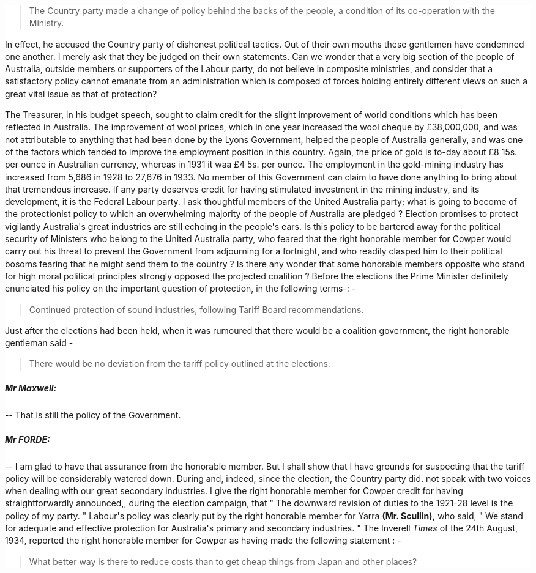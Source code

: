   >The Country party made a change of policy behind the backs of the people, a condition of its co-operation with the Ministry. 

In effect, he accused the Country party of dishonest political tactics. Out of their own mouths these gentlemen have condemned one another. I merely ask that they be judged on their own statements. Can we wonder that a very big section of the people of Australia, outside members or supporters of the Labour party, do not believe in composite ministries, and consider that a satisfactory policy cannot emanate from an administration which is composed of forces holding entirely different views on such a great vital issue as that of protection? 

The Treasurer, in his budget speech, sought to claim credit for the slight improvement of world conditions which has been reflected in Australia. The improvement of wool prices, which in one year increased the wool cheque by £38,000,000, and was not attributable to anything that had been done by the Lyons Government, helped the people of Australia generally, and was one of the factors which tended to improve the employment position in this country. Again, the price of gold is to-day about £8 15s. per ounce in Australian currency, whereas in 1931 it waa £4 5s. per ounce. The employment in the gold-mining industry has increased from 5,686 in 1928 to 27,676 in 1933. No member of this Government can claim to have done anything to bring about that tremendous increase. If any party deserves credit for having stimulated investment in the mining industry, and its development, it is the Federal Labour party. I ask thoughtful members of the United Australia party; what is going to become of the protectionist policy to which an overwhelming majority of the people of Australia are pledged ? Election promises to protect vigilantly Australia's great industries are still echoing in the people's ears. Is this policy to be bartered away for the political security of Ministers who belong to the United Australia party, who feared that the right honorable member for Cowper would carry out his threat to prevent the Government from adjourning for  a  fortnight, and who readily clasped him to their political bosoms fearing that he might send them to the country ? Is there any wonder that some honorable members opposite who stand for high moral political principles strongly opposed the projected coalition ? Before the elections the Prime Minister definitely enunciated his policy on the important question of protection, in the following terms-: - 

  >Continued protection of sound industries, following Tariff Board recommendations. 

Just after the elections had been held, when it was rumoured that there would be a coalition government, the right honorable gentleman said - 

  >There would be no deviation from the tariff policy outlined at the elections. 

##### Mr Maxwell:

-- That is still the policy of the Government. 

##### Mr FORDE:

-- I am glad to have that assurance from the honorable member. But I shall show that I have grounds for suspecting that the tariff policy will be considerably watered down. During and, indeed, since the election, the Country party did. not speak with two voices when dealing with our great secondary industries. I give the right honorable member for Cowper credit for having straightforwardly announced,, during the  election  campaign, that " The downward revision of duties to the 1921-28 level is the policy of my party. " Labour's policy was clearly put by the right honorable member for Yarra  **(Mr. Scullin),**  who said, " We stand for adequate and effective protection for Australia's primary and secondary industries. " The Inverell  *Times*  of the 24th August, 1934, reported the right honorable member for Cowper as having made the following statement : - 

  >What better way is there to reduce costs than to get cheap things from Japan and other places? 
